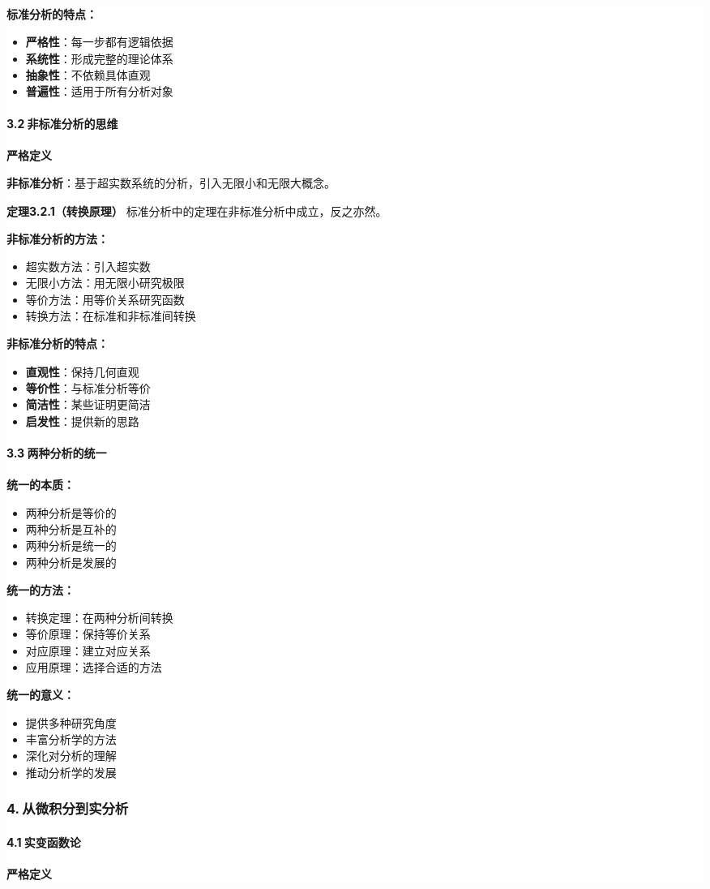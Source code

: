 **标准分析的特点：**

- **严格性**：每一步都有逻辑依据
- **系统性**：形成完整的理论体系
- **抽象性**：不依赖具体直观
- **普遍性**：适用于所有分析对象

#### 3.2 非标准分析的思维

**严格定义**

**非标准分析**：基于超实数系统的分析，引入无限小和无限大概念。

**定理3.2.1（转换原理）**
标准分析中的定理在非标准分析中成立，反之亦然。

**非标准分析的方法：**

- 超实数方法：引入超实数
- 无限小方法：用无限小研究极限
- 等价方法：用等价关系研究函数
- 转换方法：在标准和非标准间转换

**非标准分析的特点：**

- **直观性**：保持几何直观
- **等价性**：与标准分析等价
- **简洁性**：某些证明更简洁
- **启发性**：提供新的思路

#### 3.3 两种分析的统一

**统一的本质：**

- 两种分析是等价的
- 两种分析是互补的
- 两种分析是统一的
- 两种分析是发展的

**统一的方法：**

- 转换定理：在两种分析间转换
- 等价原理：保持等价关系
- 对应原理：建立对应关系
- 应用原理：选择合适的方法

**统一的意义：**

- 提供多种研究角度
- 丰富分析学的方法
- 深化对分析的理解
- 推动分析学的发展

### 4. 从微积分到实分析

#### 4.1 实变函数论

**严格定义**
